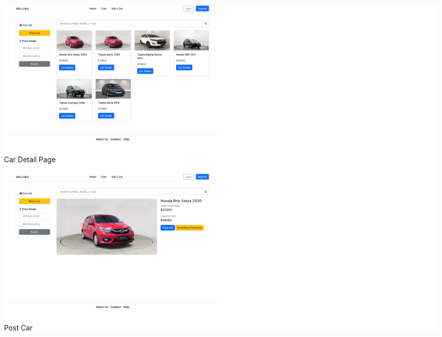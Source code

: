 <img src="./images/cars.png" alt="cars" width="50%"/>
<p>Car Detail Page</p>
<img src="./images/car-detail.png" alt="car_detail" width="50%"/>
<p>Post Car</p>